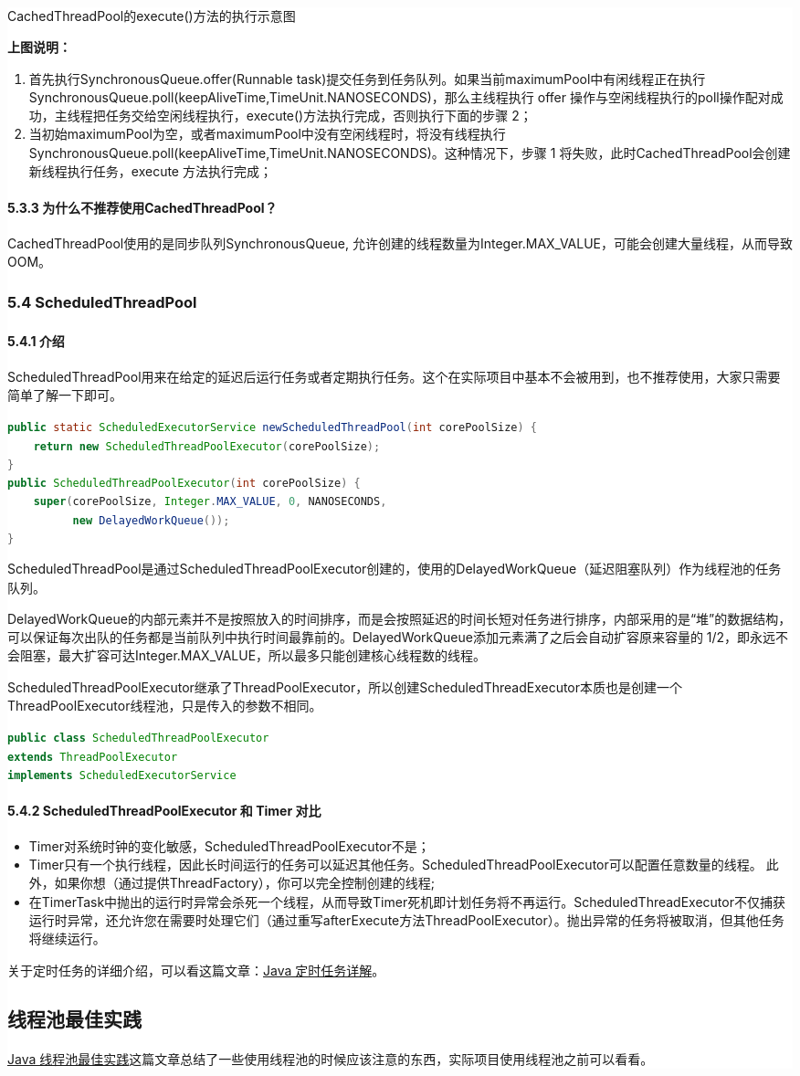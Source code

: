 CachedThreadPool的execute()方法的执行示意图

**上图说明：**

1. 首先执行SynchronousQueue.offer(Runnable task)提交任务到任务队列。如果当前maximumPool中有闲线程正在执行SynchronousQueue.poll(keepAliveTime,TimeUnit.NANOSECONDS)，那么主线程执行 offer 操作与空闲线程执行的poll操作配对成功，主线程把任务交给空闲线程执行，execute()方法执行完成，否则执行下面的步骤 2；
2. 当初始maximumPool为空，或者maximumPool中没有空闲线程时，将没有线程执行SynchronousQueue.poll(keepAliveTime,TimeUnit.NANOSECONDS)。这种情况下，步骤 1 将失败，此时CachedThreadPool会创建新线程执行任务，execute 方法执行完成；

#### 5.3.3 为什么不推荐使用CachedThreadPool？
CachedThreadPool使用的是同步队列SynchronousQueue, 允许创建的线程数量为Integer.MAX_VALUE，可能会创建大量线程，从而导致 OOM。

### 5.4 ScheduledThreadPool
#### 5.4.1 介绍
ScheduledThreadPool用来在给定的延迟后运行任务或者定期执行任务。这个在实际项目中基本不会被用到，也不推荐使用，大家只需要简单了解一下即可。

```java
public static ScheduledExecutorService newScheduledThreadPool(int corePoolSize) {
    return new ScheduledThreadPoolExecutor(corePoolSize);
}
public ScheduledThreadPoolExecutor(int corePoolSize) {
    super(corePoolSize, Integer.MAX_VALUE, 0, NANOSECONDS,
          new DelayedWorkQueue());
}
```

ScheduledThreadPool是通过ScheduledThreadPoolExecutor创建的，使用的DelayedWorkQueue（延迟阻塞队列）作为线程池的任务队列。

DelayedWorkQueue的内部元素并不是按照放入的时间排序，而是会按照延迟的时间长短对任务进行排序，内部采用的是“堆”的数据结构，可以保证每次出队的任务都是当前队列中执行时间最靠前的。DelayedWorkQueue添加元素满了之后会自动扩容原来容量的 1/2，即永远不会阻塞，最大扩容可达Integer.MAX_VALUE，所以最多只能创建核心线程数的线程。

ScheduledThreadPoolExecutor继承了ThreadPoolExecutor，所以创建ScheduledThreadExecutor本质也是创建一个ThreadPoolExecutor线程池，只是传入的参数不相同。

```java
public class ScheduledThreadPoolExecutor
extends ThreadPoolExecutor
implements ScheduledExecutorService
```

#### 5.4.2 ScheduledThreadPoolExecutor 和 Timer 对比
+ Timer对系统时钟的变化敏感，ScheduledThreadPoolExecutor不是；
+ Timer只有一个执行线程，因此长时间运行的任务可以延迟其他任务。ScheduledThreadPoolExecutor可以配置任意数量的线程。 此外，如果你想（通过提供ThreadFactory），你可以完全控制创建的线程;
+ 在TimerTask中抛出的运行时异常会杀死一个线程，从而导致Timer死机即计划任务将不再运行。ScheduledThreadExecutor不仅捕获运行时异常，还允许您在需要时处理它们（通过重写afterExecute方法ThreadPoolExecutor）。抛出异常的任务将被取消，但其他任务将继续运行。

关于定时任务的详细介绍，可以看这篇文章：[Java 定时任务详解](https://javaguide.cn/system-design/schedule-task.html)[](https://javaguide.cn/system-design/schedule-task.html)。

## 线程池最佳实践
[Java 线程池最佳实践](https://javaguide.cn/java/concurrent/java-thread-pool-best-practices.html)[](https://javaguide.cn/java/concurrent/java-thread-pool-best-practices.html)这篇文章总结了一些使用线程池的时候应该注意的东西，实际项目使用线程池之前可以看看。
